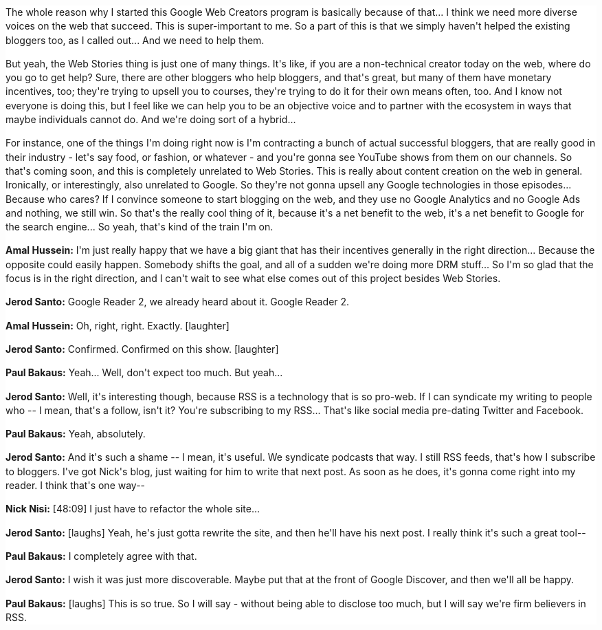 The whole reason why I started this Google Web Creators program is basically because of that... I think we need more diverse voices on the web that succeed. This is super-important to me. So a part of this is that we simply haven't helped the existing bloggers too, as I called out... And we need to help them.

But yeah, the Web Stories thing is just one of many things. It's like, if you are a non-technical creator today on the web, where do you go to get help? Sure, there are other bloggers who help bloggers, and that's great, but many of them have monetary incentives, too; they're trying to upsell you to courses, they're trying to do it for their own means often, too. And I know not everyone is doing this, but I feel like we can help you to be an objective voice and to partner with the ecosystem in ways that maybe individuals cannot do. And we're doing sort of a hybrid...

For instance, one of the things I'm doing right now is I'm contracting a bunch of actual successful bloggers, that are really good in their industry - let's say food, or fashion, or whatever - and you're gonna see YouTube shows from them on our channels. So that's coming soon, and this is completely unrelated to Web Stories. This is really about content creation on the web in general. Ironically, or interestingly, also unrelated to Google. So they're not gonna upsell any Google technologies in those episodes... Because who cares? If I convince someone to start blogging on the web, and they use no Google Analytics and no Google Ads and nothing, we still win. So that's the really cool thing of it, because it's a net benefit to the web, it's a net benefit to Google for the search engine... So yeah, that's kind of the train I'm on.

**Amal Hussein:** I'm just really happy that we have a big giant that has their incentives generally in the right direction... Because the opposite could easily happen. Somebody shifts the goal, and all of a sudden we're doing more DRM stuff... So I'm so glad that the focus is in the right direction, and I can't wait to see what else comes out of this project besides Web Stories.

**Jerod Santo:** Google Reader 2, we already heard about it. Google Reader 2.

**Amal Hussein:** Oh, right, right. Exactly. \[laughter\]

**Jerod Santo:** Confirmed. Confirmed on this show. \[laughter\]

**Paul Bakaus:** Yeah... Well, don't expect too much. But yeah...

**Jerod Santo:** Well, it's interesting though, because RSS is a technology that is so pro-web. If I can syndicate my writing to people who -- I mean, that's a follow, isn't it? You're subscribing to my RSS... That's like social media pre-dating Twitter and Facebook.

**Paul Bakaus:** Yeah, absolutely.

**Jerod Santo:** And it's such a shame -- I mean, it's useful. We syndicate podcasts that way. I still RSS feeds, that's how I subscribe to bloggers. I've got Nick's blog, just waiting for him to write that next post. As soon as he does, it's gonna come right into my reader. I think that's one way--

**Nick Nisi:** \[48:09\] I just have to refactor the whole site...

**Jerod Santo:** \[laughs\] Yeah, he's just gotta rewrite the site, and then he'll have his next post. I really think it's such a great tool--

**Paul Bakaus:** I completely agree with that.

**Jerod Santo:** I wish it was just more discoverable. Maybe put that at the front of Google Discover, and then we'll all be happy.

**Paul Bakaus:** \[laughs\] This is so true. So I will say - without being able to disclose too much, but I will say we're firm believers in RSS.
